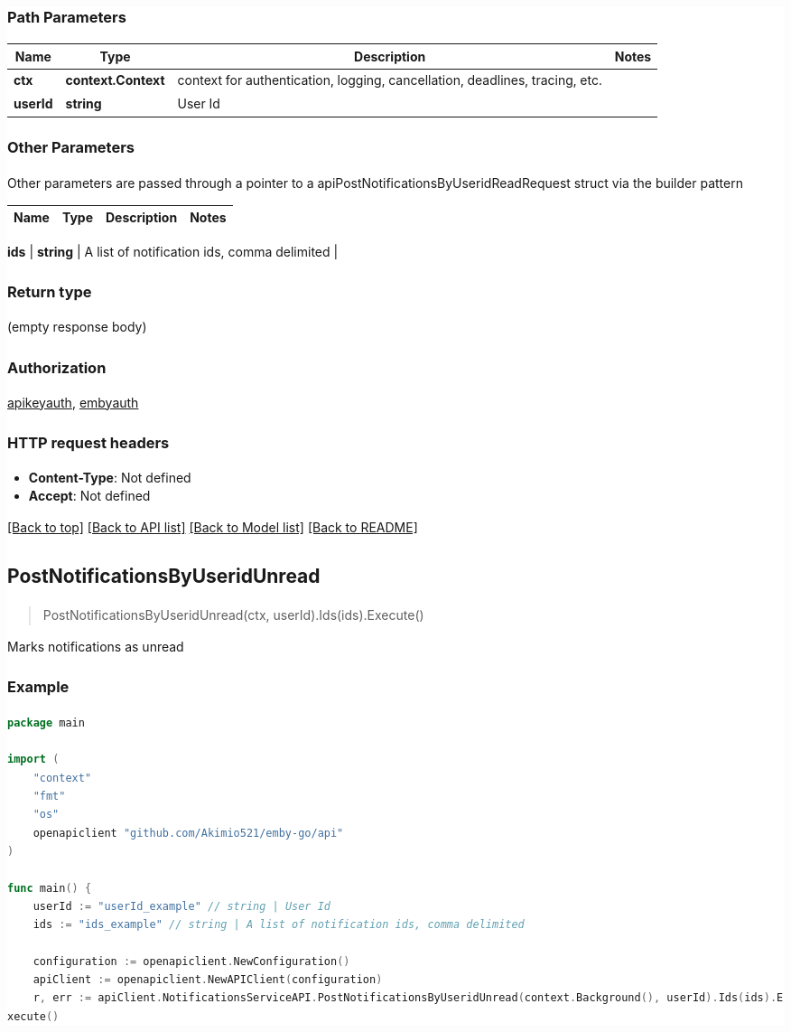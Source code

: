 ```go
```

### Path Parameters


Name | Type | Description  | Notes
------------- | ------------- | ------------- | -------------
**ctx** | **context.Context** | context for authentication, logging, cancellation, deadlines, tracing, etc.
**userId** | **string** | User Id | 

### Other Parameters

Other parameters are passed through a pointer to a apiPostNotificationsByUseridReadRequest struct via the builder pattern


Name | Type | Description  | Notes
------------- | ------------- | ------------- | -------------

 **ids** | **string** | A list of notification ids, comma delimited | 

### Return type

 (empty response body)

### Authorization

[apikeyauth](../README.md#apikeyauth), [embyauth](../README.md#embyauth)

### HTTP request headers

- **Content-Type**: Not defined
- **Accept**: Not defined

[[Back to top]](#) [[Back to API list]](../README.md#documentation-for-api-endpoints)
[[Back to Model list]](../README.md#documentation-for-models)
[[Back to README]](../README.md)


## PostNotificationsByUseridUnread

> PostNotificationsByUseridUnread(ctx, userId).Ids(ids).Execute()

Marks notifications as unread



### Example

```go
package main

import (
	"context"
	"fmt"
	"os"
	openapiclient "github.com/Akimio521/emby-go/api"
)

func main() {
	userId := "userId_example" // string | User Id
	ids := "ids_example" // string | A list of notification ids, comma delimited

	configuration := openapiclient.NewConfiguration()
	apiClient := openapiclient.NewAPIClient(configuration)
	r, err := apiClient.NotificationsServiceAPI.PostNotificationsByUseridUnread(context.Background(), userId).Ids(ids).Execute()
```